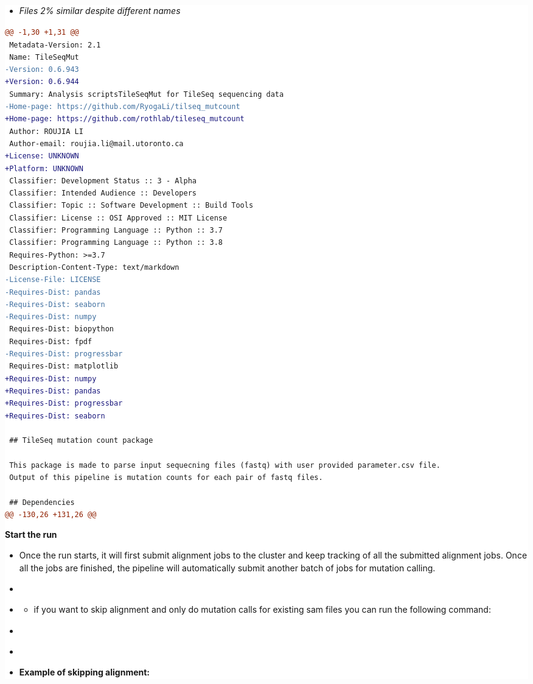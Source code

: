  * *Files 2% similar despite different names*

```diff
@@ -1,30 +1,31 @@
 Metadata-Version: 2.1
 Name: TileSeqMut
-Version: 0.6.943
+Version: 0.6.944
 Summary: Analysis scriptsTileSeqMut for TileSeq sequencing data
-Home-page: https://github.com/RyogaLi/tilseq_mutcount
+Home-page: https://github.com/rothlab/tileseq_mutcount
 Author: ROUJIA LI
 Author-email: roujia.li@mail.utoronto.ca
+License: UNKNOWN
+Platform: UNKNOWN
 Classifier: Development Status :: 3 - Alpha
 Classifier: Intended Audience :: Developers
 Classifier: Topic :: Software Development :: Build Tools
 Classifier: License :: OSI Approved :: MIT License
 Classifier: Programming Language :: Python :: 3.7
 Classifier: Programming Language :: Python :: 3.8
 Requires-Python: >=3.7
 Description-Content-Type: text/markdown
-License-File: LICENSE
-Requires-Dist: pandas
-Requires-Dist: seaborn
-Requires-Dist: numpy
 Requires-Dist: biopython
 Requires-Dist: fpdf
-Requires-Dist: progressbar
 Requires-Dist: matplotlib
+Requires-Dist: numpy
+Requires-Dist: pandas
+Requires-Dist: progressbar
+Requires-Dist: seaborn
 
 ## TileSeq mutation count package
 
 This package is made to parse input sequecning files (fastq) with user provided parameter.csv file.
 Output of this pipeline is mutation counts for each pair of fastq files.
 
 ## Dependencies
@@ -130,26 +131,26 @@
 ```
 
 **Start the run**
 
 * Once the run starts, it will first submit alignment jobs to the cluster and keep tracking of all the submitted
  alignment jobs. Once all the jobs are finished, the pipeline will automatically submit another batch of jobs for
   mutation calling.
- 
+
  * if you want to skip alignment and only do mutation calls for existing sam files you can run the following command:
- 
+
 * **Example of skipping alignment:**
 